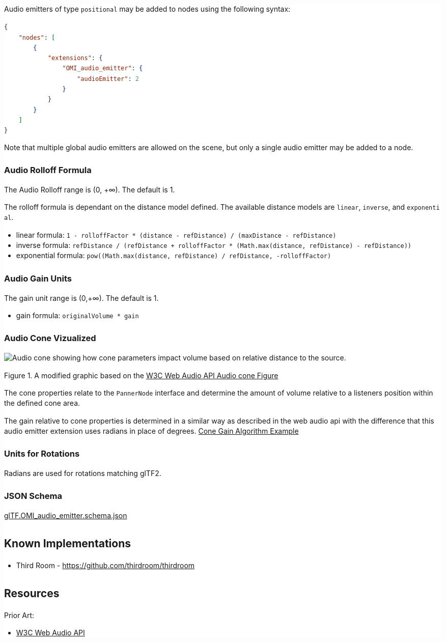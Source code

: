 Audio emitters of type `positional` may be added to nodes using the following syntax:

```json
{
    "nodes": [
        {
            "extensions": {
                "OMI_audio_emitter": {
                    "audioEmitter": 2
                }
            }
        }
    ]
}
```

Note that multiple global audio emitters are allowed on the scene, but only a single audio emitter may be added to a node.

### Audio Rolloff Formula
The Audio Rolloff range is (0, +∞). The default is 1.

The rolloff formula is dependant on the distance model defined. The available distance models are `linear`, `inverse`, and `exponential`.

- linear formula: `1 - rolloffFactor * (distance - refDistance) / (maxDistance - refDistance)`
- inverse formula: `refDistance / (refDistance + rolloffFactor * (Math.max(distance, refDistance) - refDistance))`
- exponential formula: `pow((Math.max(distance, refDistance) / refDistance, -rolloffFactor)`

### Audio Gain Units
The gain unit range is (0,+∞). The default is 1.
- gain formula: `originalVolume * gain`

### Audio Cone Vizualized
<img alt="Audio cone showing how cone parameters impact volume based on relative distance to the source." src="./figures/cone-diagram.svg" width="500px" />

Figure 1. A modified graphic based on the <a href="https://webaudio.github.io/web-audio-api/#Spatialization-sound-cones" target="_blank">W3C Web Audio API Audio cone Figure</a>

The cone properties relate to the `PannerNode` interface and determine the amount of volume relative to a listeners position within the defined cone area.

The gain relative to cone properties is determined in a similar way as described in the web audio api with the difference that this audio emitter extension uses radians in place of degrees. [Cone Gain Algorithm Example](https://webaudio.github.io/web-audio-api/#Spatialization-sound-cones)

### Units for Rotations 

Radians are used for rotations matching glTF2.

### JSON Schema

[glTF.OMI_audio_emitter.schema.json](/extensions/2.0/OMI_audio_emitter/schema/glTF.OMI_audio_emitter.schema.json)

## Known Implementations

* Third Room - https://github.com/thirdroom/thirdroom

## Resources

Prior Art:
* [W3C Web Audio API](https://www.w3.org/TR/webaudio/)
